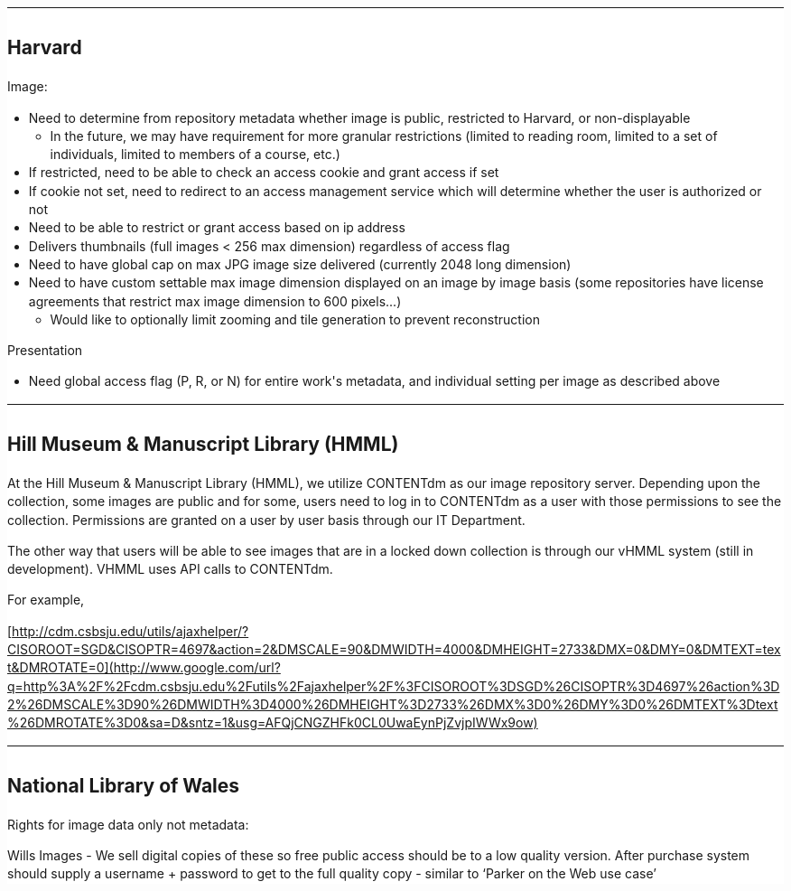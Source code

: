 * * * * *

Harvard
-------

Image:

 * Need to determine from repository metadata whether image is public, restricted to Harvard, or non-displayable
     * In the future, we may have requirement for more granular restrictions (limited to reading room, limited to a set of individuals, limited to members of a course, etc.)
 * If restricted, need to be able to check an access cookie and grant  access if set
 * If cookie not set, need to redirect to an access management service which will determine whether the user is authorized or not
 * Need to be able to restrict or grant access based on ip address
 * Delivers thumbnails (full images \< 256 max dimension) regardless of access flag
 * Need to have global cap on max JPG image size delivered (currently 2048 long dimension)
 * Need to have custom settable max image dimension displayed on an image by image basis (some repositories have license agreements that restrict max image dimension to 600 pixels...)
     * Would like to optionally limit zooming and tile generation to prevent reconstruction

Presentation

 * Need global access flag (P, R, or N) for entire work's metadata, and
    individual setting per image as described above

* * * * *

Hill Museum & Manuscript Library (HMML)
---------------------------------------

At the Hill Museum & Manuscript Library (HMML), we utilize CONTENTdm as
our image repository server. Depending upon the collection, some images
are public and for some, users need to log in to CONTENTdm as a user
with those permissions to see the collection. Permissions are granted on
a user by user basis through our IT Department.

The other way that users will be able to see images that are in a locked
down collection is through our vHMML system (still in development).
VHMML uses API calls to CONTENTdm.

For example,

[http://cdm.csbsju.edu/utils/ajaxhelper/?CISOROOT=SGD&CISOPTR=4697&action=2&DMSCALE=90&DMWIDTH=4000&DMHEIGHT=2733&DMX=0&DMY=0&DMTEXT=text&DMROTATE=0](http://www.google.com/url?q=http%3A%2F%2Fcdm.csbsju.edu%2Futils%2Fajaxhelper%2F%3FCISOROOT%3DSGD%26CISOPTR%3D4697%26action%3D2%26DMSCALE%3D90%26DMWIDTH%3D4000%26DMHEIGHT%3D2733%26DMX%3D0%26DMY%3D0%26DMTEXT%3Dtext%26DMROTATE%3D0&sa=D&sntz=1&usg=AFQjCNGZHFk0CL0UwaEynPjZvjpIWWx9ow)

* * * * *

National Library of Wales
-------------------------

Rights for image data only not metadata:

Wills Images - We sell digital copies of these so free public access
should be to a low quality version. After purchase system should supply
a username + password to get to the full quality copy - similar to
‘Parker on the Web use case’
